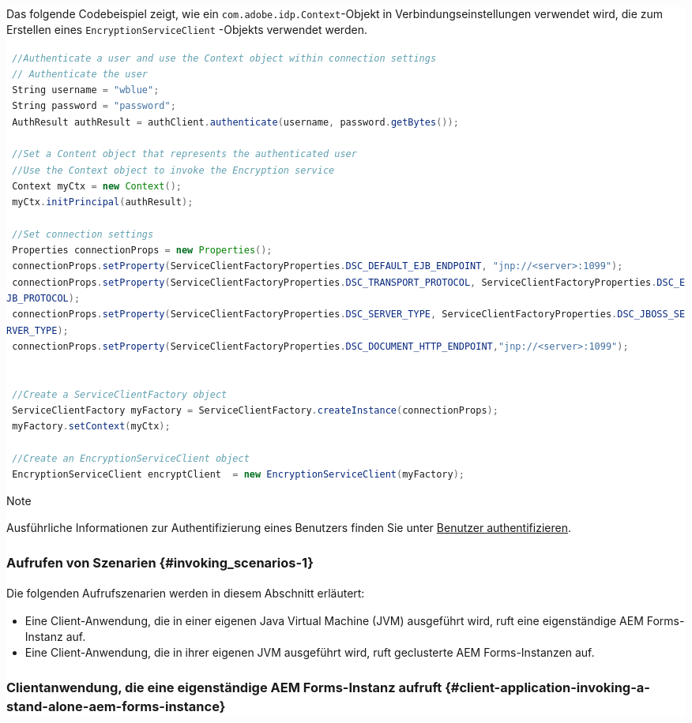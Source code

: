 Das folgende Codebeispiel zeigt, wie ein `com.adobe.idp.Context`-Objekt in Verbindungseinstellungen verwendet wird, die zum Erstellen eines `EncryptionServiceClient` -Objekts verwendet werden.

```java
 //Authenticate a user and use the Context object within connection settings
 // Authenticate the user
 String username = "wblue";
 String password = "password";
 AuthResult authResult = authClient.authenticate(username, password.getBytes());
 
 //Set a Content object that represents the authenticated user
 //Use the Context object to invoke the Encryption service
 Context myCtx = new Context();
 myCtx.initPrincipal(authResult);
 
 //Set connection settings
 Properties connectionProps = new Properties();
 connectionProps.setProperty(ServiceClientFactoryProperties.DSC_DEFAULT_EJB_ENDPOINT, "jnp://<server>:1099");
 connectionProps.setProperty(ServiceClientFactoryProperties.DSC_TRANSPORT_PROTOCOL, ServiceClientFactoryProperties.DSC_EJB_PROTOCOL);
 connectionProps.setProperty(ServiceClientFactoryProperties.DSC_SERVER_TYPE, ServiceClientFactoryProperties.DSC_JBOSS_SERVER_TYPE);
 connectionProps.setProperty(ServiceClientFactoryProperties.DSC_DOCUMENT_HTTP_ENDPOINT,"jnp://<server>:1099");

 
 //Create a ServiceClientFactory object
 ServiceClientFactory myFactory = ServiceClientFactory.createInstance(connectionProps);
 myFactory.setContext(myCtx);
 
 //Create an EncryptionServiceClient object
 EncryptionServiceClient encryptClient  = new EncryptionServiceClient(myFactory);
```

>[!NOTE]
>
>Ausführliche Informationen zur Authentifizierung eines Benutzers finden Sie unter [Benutzer authentifizieren](/help/forms/developing/users.md#authenticating-users).

### Aufrufen von Szenarien {#invoking_scenarios-1}

Die folgenden Aufrufszenarien werden in diesem Abschnitt erläutert:

* Eine Client-Anwendung, die in einer eigenen Java Virtual Machine (JVM) ausgeführt wird, ruft eine eigenständige AEM Forms-Instanz auf.
* Eine Client-Anwendung, die in ihrer eigenen JVM ausgeführt wird, ruft geclusterte AEM Forms-Instanzen auf.

### Clientanwendung, die eine eigenständige AEM Forms-Instanz aufruft {#client-application-invoking-a-stand-alone-aem-forms-instance}
